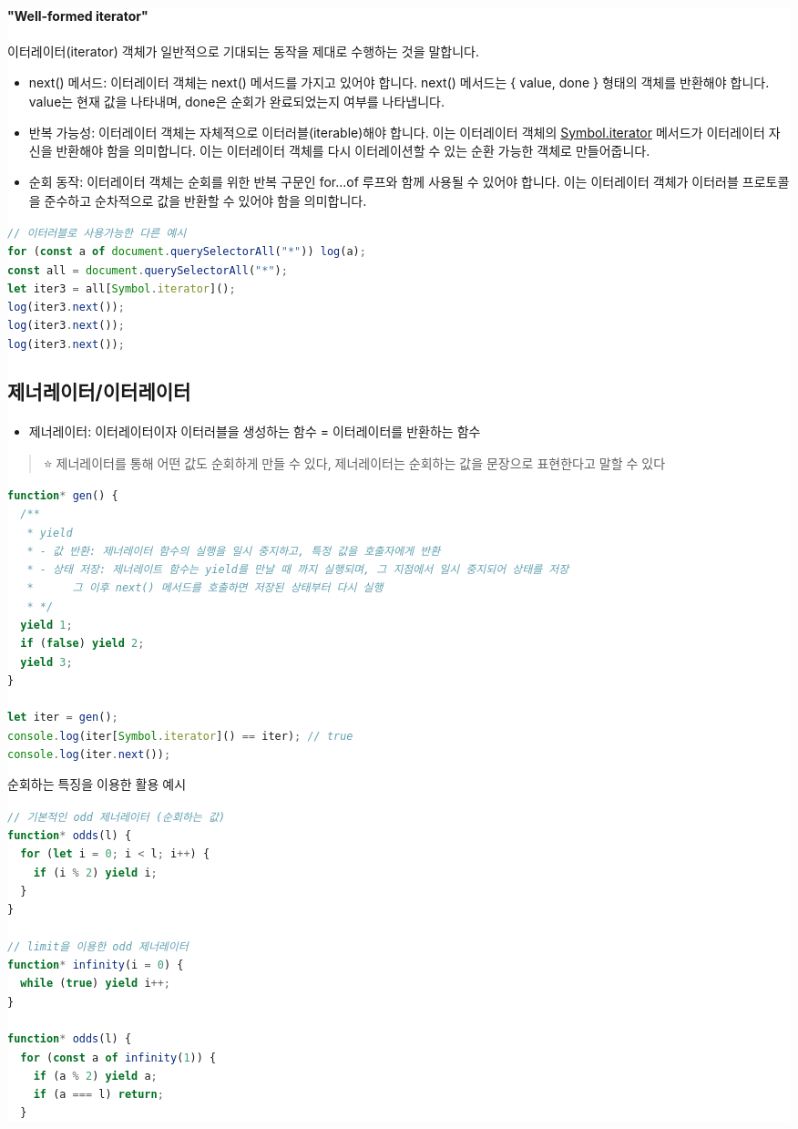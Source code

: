 #### "Well-formed iterator"

이터레이터(iterator) 객체가 일반적으로 기대되는 동작을 제대로 수행하는 것을 말합니다.

- next() 메서드: 이터레이터 객체는 next() 메서드를 가지고 있어야 합니다. next() 메서드는 { value, done } 형태의 객체를 반환해야 합니다. value는 현재 값을 나타내며, done은 순회가 완료되었는지 여부를 나타냅니다.

- 반복 가능성: 이터레이터 객체는 자체적으로 이터러블(iterable)해야 합니다. 이는 이터레이터 객체의 [Symbol.iterator]() 메서드가 이터레이터 자신을 반환해야 함을 의미합니다. 이는 이터레이터 객체를 다시 이터레이션할 수 있는 순환 가능한 객체로 만들어줍니다.

- 순회 동작: 이터레이터 객체는 순회를 위한 반복 구문인 for...of 루프와 함께 사용될 수 있어야 합니다. 이는 이터레이터 객체가 이터러블 프로토콜을 준수하고 순차적으로 값을 반환할 수 있어야 함을 의미합니다.

```javascript
// 이터러블로 사용가능한 다른 예시
for (const a of document.querySelectorAll("*")) log(a);
const all = document.querySelectorAll("*");
let iter3 = all[Symbol.iterator]();
log(iter3.next());
log(iter3.next());
log(iter3.next());
```

## 제너레이터/이터레이터

- 제너레이터: 이터레이터이자 이터러블을 생성하는 함수 = 이터레이터를 반환하는 함수

> ⭐️ 제너레이터를 통해 어떤 값도 순회하게 만들 수 있다,
> 제너레이터는 순회하는 값을 문장으로 표현한다고 말할 수 있다

```javascript
function* gen() {
  /**
   * yield
   * - 값 반환: 제너레이터 함수의 실행을 일시 중지하고, 특정 값을 호출자에게 반환
   * - 상태 저장: 제너레이트 함수는 yield를 만날 때 까지 실행되며, 그 지점에서 일시 중지되어 상태를 저장
   *      그 이후 next() 메서드를 호출하면 저장된 상태부터 다시 실행
   * */
  yield 1;
  if (false) yield 2;
  yield 3;
}

let iter = gen();
console.log(iter[Symbol.iterator]() == iter); // true
console.log(iter.next());
```

순회하는 특징을 이용한 활용 예시

```javascript
// 기본적인 odd 제너레이터 (순회하는 값)
function* odds(l) {
  for (let i = 0; i < l; i++) {
    if (i % 2) yield i;
  }
}

// limit을 이용한 odd 제너레이터
function* infinity(i = 0) {
  while (true) yield i++;
}

function* odds(l) {
  for (const a of infinity(1)) {
    if (a % 2) yield a;
    if (a === l) return;
  }
```